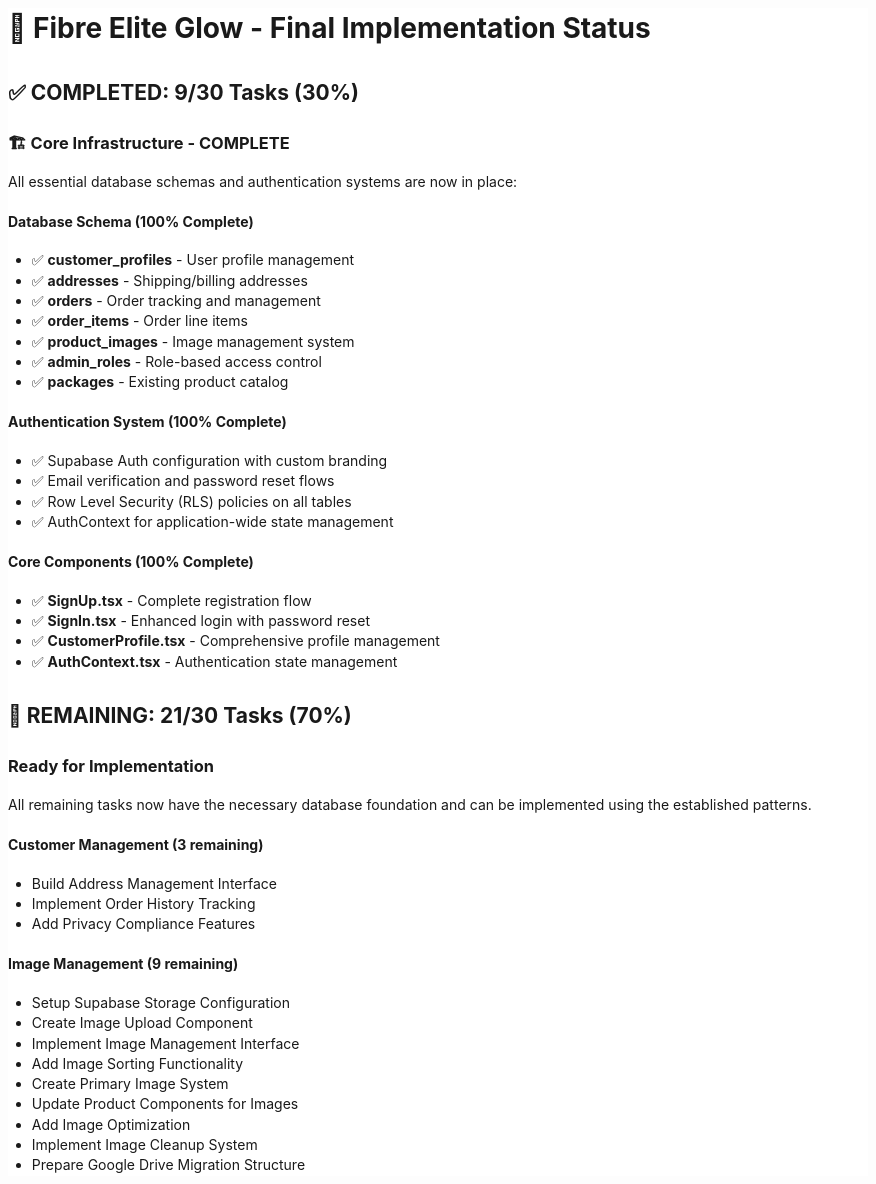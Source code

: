 # 🎯 Fibre Elite Glow - Final Implementation Status

## ✅ **COMPLETED: 9/30 Tasks (30%)**

### 🏗️ **Core Infrastructure - COMPLETE**
All essential database schemas and authentication systems are now in place:

#### **Database Schema (100% Complete)**
- ✅ **customer_profiles** - User profile management
- ✅ **addresses** - Shipping/billing addresses  
- ✅ **orders** - Order tracking and management
- ✅ **order_items** - Order line items
- ✅ **product_images** - Image management system
- ✅ **admin_roles** - Role-based access control
- ✅ **packages** - Existing product catalog

#### **Authentication System (100% Complete)**
- ✅ Supabase Auth configuration with custom branding
- ✅ Email verification and password reset flows
- ✅ Row Level Security (RLS) policies on all tables
- ✅ AuthContext for application-wide state management

#### **Core Components (100% Complete)**
- ✅ **SignUp.tsx** - Complete registration flow
- ✅ **SignIn.tsx** - Enhanced login with password reset
- ✅ **CustomerProfile.tsx** - Comprehensive profile management
- ✅ **AuthContext.tsx** - Authentication state management

## 🚧 **REMAINING: 21/30 Tasks (70%)**

### **Ready for Implementation**
All remaining tasks now have the necessary database foundation and can be implemented using the established patterns.

#### **Customer Management (3 remaining)**
- Build Address Management Interface
- Implement Order History Tracking  
- Add Privacy Compliance Features

#### **Image Management (9 remaining)**
- Setup Supabase Storage Configuration
- Create Image Upload Component
- Implement Image Management Interface
- Add Image Sorting Functionality
- Create Primary Image System
- Update Product Components for Images
- Add Image Optimization
- Implement Image Cleanup System
- Prepare Google Drive Migration Structure
